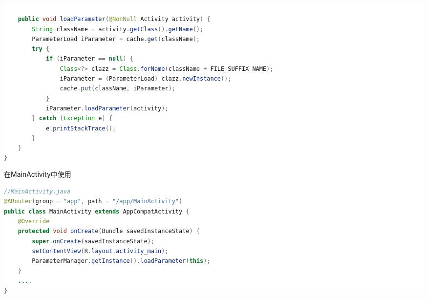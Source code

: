 ```java

    public void loadParameter(@NonNull Activity activity) {
        String className = activity.getClass().getName();
        ParameterLoad iParameter = cache.get(className);
        try {
            if (iParameter == null) {
                Class<?> clazz = Class.forName(className + FILE_SUFFIX_NAME);
                iParameter = (ParameterLoad) clazz.newInstance();
                cache.put(className, iParameter);
            }
            iParameter.loadParameter(activity);
        } catch (Exception e) {
            e.printStackTrace();
        }
    }
}
```
在MainActivity中使用
```java
//MainActivity.java
@ARouter(group = "app", path = "/app/MainActivity")
public class MainActivity extends AppCompatActivity {
    @Override
    protected void onCreate(Bundle savedInstanceState) {
        super.onCreate(savedInstanceState);
        setContentView(R.layout.activity_main);
        ParameterManager.getInstance().loadParameter(this);
    }
    ....
}
```




